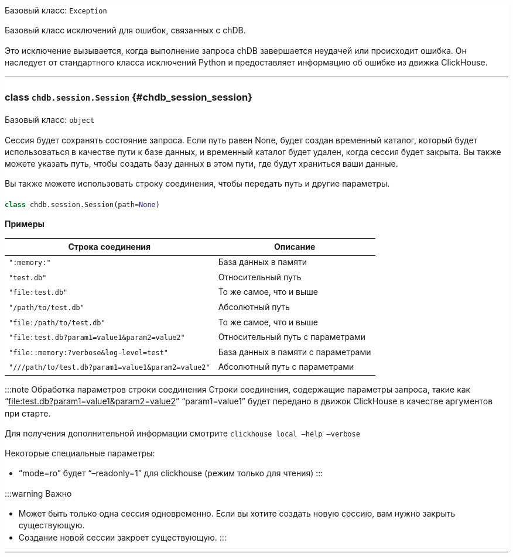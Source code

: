 Базовый класс: `Exception`

Базовый класс исключений для ошибок, связанных с chDB.

Это исключение вызывается, когда выполнение запроса chDB завершается неудачей или происходит ошибка. Он наследует от стандартного класса исключений Python и предоставляет информацию об ошибке из движка ClickHouse.

---
### **class** `chdb.session.Session` {#chdb_session_session}

Базовый класс: `object`

Сессия будет сохранять состояние запроса. Если путь равен None, будет создан временный каталог, который будет использоваться в качестве пути к базе данных, и временный каталог будет удален, когда сессия будет закрыта. Вы также можете указать путь, чтобы создать базу данных в этом пути, где будут храниться ваши данные.

Вы также можете использовать строку соединения, чтобы передать путь и другие параметры.

```python
class chdb.session.Session(path=None)
```

**Примеры**

| Строка соединения                                  | Описание                          |
|----------------------------------------------------|-----------------------------------|
| `":memory:"`                                       | База данных в памяти               |
| `"test.db"`                                        | Относительный путь                |
| `"file:test.db"`                                   | То же самое, что и выше           |
| `"/path/to/test.db"`                               | Абсолютный путь                    |
| `"file:/path/to/test.db"`                          | То же самое, что и выше           |
| `"file:test.db?param1=value1&param2=value2"`       | Относительный путь с параметрами  |
| `"file::memory:?verbose&log-level=test"`           | База данных в памяти с параметрами |
| `"///path/to/test.db?param1=value1&param2=value2"` | Абсолютный путь с параметрами      |

:::note Обработка параметров строки соединения
Строки соединения, содержащие параметры запроса, такие как “[file:test.db?param1=value1&param2=value2](file:test.db?param1=value1&param2=value2)”
“param1=value1” будет передано в движок ClickHouse в качестве аргументов при старте.

Для получения дополнительной информации смотрите `clickhouse local –help –verbose`

Некоторые специальные параметры:
- “mode=ro” будет “–readonly=1” для clickhouse (режим только для чтения)
:::

:::warning Важно
- Может быть только одна сессия одновременно. Если вы хотите создать новую сессию, вам нужно закрыть существующую.
- Создание новой сессии закроет существующую.
:::

---